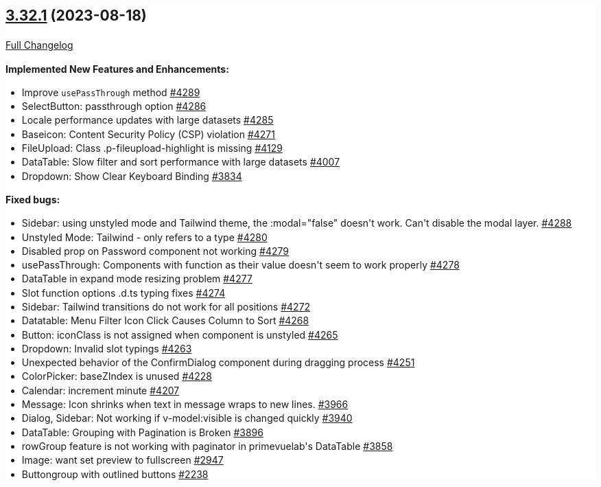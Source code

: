 ## [3.32.1](https://github.com/primefaces/primevuelab/tree/3.32.1) (2023-08-18)

[Full Changelog](https://github.com/primefaces/primevuelab/compare/3.32.0...3.32.1)

**Implemented New Features and Enhancements:**

-   Improve `usePassThrough` method [\#4289](https://github.com/primefaces/primevuelab/issues/4289)
-   SelectButton: passthrough option [\#4286](https://github.com/primefaces/primevuelab/issues/4286)
-   Locale performance updates with large datasets [\#4285](https://github.com/primefaces/primevuelab/issues/4285)
-   Baseicon: Content Security Policy \(CSP\) violation [\#4271](https://github.com/primefaces/primevuelab/issues/4271)
-   FileUpload: Class .p-fileupload-highlight is missing [\#4129](https://github.com/primefaces/primevuelab/issues/4129)
-   DataTable: Slow filter and sort performance with large datasets [\#4007](https://github.com/primefaces/primevuelab/issues/4007)
-   Dropdown: Show Clear Keyboard Binding [\#3834](https://github.com/primefaces/primevuelab/issues/3834)

**Fixed bugs:**

-   Sidebar: using unstyled mode and Tailwind theme, the :modal="false" doesn't work. Can't disable the modal layer. [\#4288](https://github.com/primefaces/primevuelab/issues/4288)
-   Unstyled Mode: Tailwind - only refers to a type [\#4280](https://github.com/primefaces/primevuelab/issues/4280)
-   Disabled prop on Password component not working [\#4279](https://github.com/primefaces/primevuelab/issues/4279)
-   usePassThrough: Components with function as their value doesn't seem to work properly [\#4278](https://github.com/primefaces/primevuelab/issues/4278)
-   DataTable in expand mode resizing problem [\#4277](https://github.com/primefaces/primevuelab/issues/4277)
-   Slot function options .d.ts typing fixes [\#4274](https://github.com/primefaces/primevuelab/issues/4274)
-   Sidebar: Tailwind transitions do not work for all positions [\#4272](https://github.com/primefaces/primevuelab/issues/4272)
-   Datatable: Menu Filter Icon Click Causes Column to Sort [\#4268](https://github.com/primefaces/primevuelab/issues/4268)
-   Button: iconClass is not assigned when component is unstyled [\#4265](https://github.com/primefaces/primevuelab/issues/4265)
-   Dropdown: Invalid slot typings [\#4263](https://github.com/primefaces/primevuelab/issues/4263)
-   Unexpected behavior of the ConfirmDialog component during dragging process [\#4251](https://github.com/primefaces/primevuelab/issues/4251)
-   ColorPicker: baseZIndex is unused [\#4228](https://github.com/primefaces/primevuelab/issues/4228)
-   Calendar: increment minute [\#4207](https://github.com/primefaces/primevuelab/issues/4207)
-   Message: Icon shrinks when text in message wraps to new lines. [\#3966](https://github.com/primefaces/primevuelab/issues/3966)
-   Dialog, Sidebar: Not working if v-model:visible is changed quickly [\#3940](https://github.com/primefaces/primevuelab/issues/3940)
-   DataTable: Grouping with Pagination is Broken [\#3896](https://github.com/primefaces/primevuelab/issues/3896)
-   rowGroup feature is not working with paginator in primevuelab's DataTable [\#3858](https://github.com/primefaces/primevuelab/issues/3858)
-   Image: want set preview to fullscreen [\#2947](https://github.com/primefaces/primevuelab/issues/2947)
-   Buttongroup with outlined buttons [\#2238](https://github.com/primefaces/primevuelab/issues/2238)

